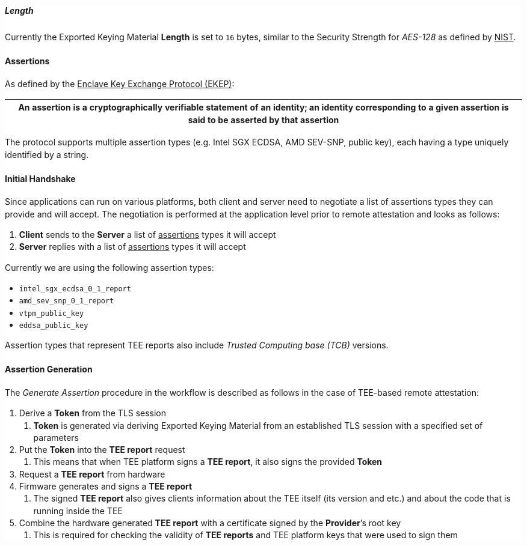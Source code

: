 ##### Length

Currently the Exported Keying Material **Length** is set to `16` bytes, similar
to the Security Strength for _AES-128_ as defined by
[NIST](https://www.keylength.com/en/4/).

#### Assertions

As defined by the
[Enclave Key Exchange Protocol (EKEP)](https://asylo.dev/docs/concepts/ekep.html#assertion):

| An assertion is a cryptographically verifiable statement of an identity; an identity corresponding to a given assertion is said to be asserted by that assertion |
| ---------------------------------------------------------------------------------------------------------------------------------------------------------------- |

The protocol supports multiple assertion types (e.g. Intel SGX ECDSA, AMD
SEV-SNP, public key), each having a type uniquely identified by a string.

#### Initial Handshake

Since applications can run on various platforms, both client and server need to
negotiate a list of assertions types they can provide and will accept. The
negotiation is performed at the application level prior to remote attestation
and looks as follows:

1. **Client** sends to the **Server** a list of
   [assertions](https://asylo.dev/docs/concepts/ekep.html#client_precommit-message)
   types it will accept
1. **Server** replies with a list of
   [assertions](https://asylo.dev/docs/concepts/ekep.html#server_precommit-message)
   types it will accept

Currently we are using the following assertion types:

- `intel_sgx_ecdsa_0_1_report`
- `amd_sev_snp_0_1_report`
- `vtpm_public_key`
- `eddsa_public_key`

Assertion types that represent TEE reports also include _Trusted Computing base
(TCB)_ versions.

#### Assertion Generation

The _Generate Assertion_ procedure in the workflow is described as follows in
the case of TEE-based remote attestation:

1. Derive a **Token** from the TLS session
    1. **Token** is generated via deriving Exported Keying Material from an established TLS session with a specified set of parameters
1. Put the **Token** into the **TEE report** request
    1. This means that when TEE platform signs a **TEE report**, it also signs the
    provided **Token**
1. Request a **TEE report** from hardware
1. Firmware generates and signs a **TEE report**
    1. The signed **TEE report** also gives clients information about the TEE itself
    (its version and etc.) and about the code that is running inside the TEE
1. Combine the hardware generated **TEE report** with a certificate signed by the
  **Provider**’s root key
    1. This is required for checking the validity of **TEE reports** and TEE platform
  keys that were used to sign them
